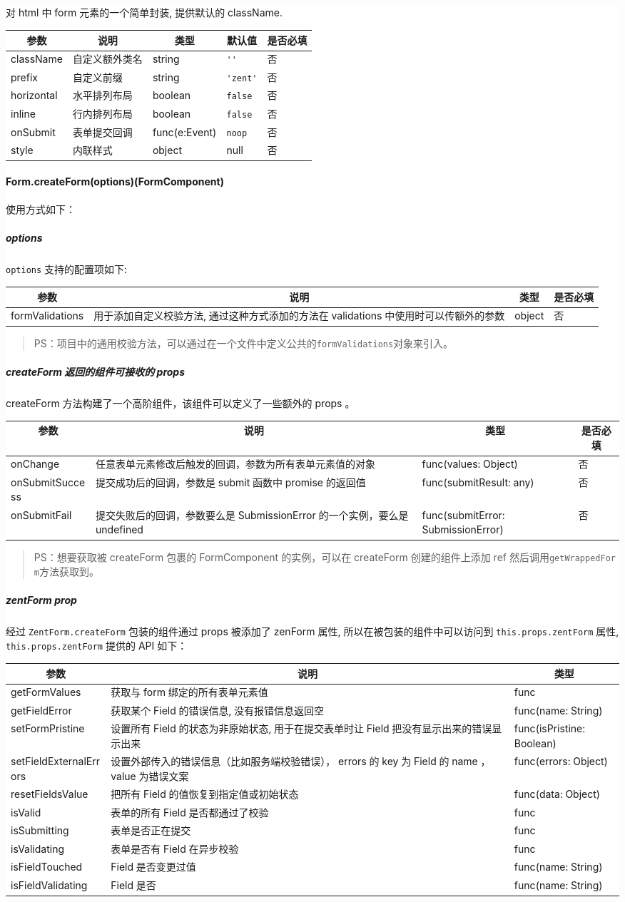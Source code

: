 对 html 中 form 元素的一个简单封装, 提供默认的 className.

| 参数 | 说明 | 类型 | 默认值 | 是否必填 |
|------|------|------|--------|--------|
| className | 自定义额外类名 | string | `''` | 否 |
| prefix | 自定义前缀 | string | `'zent'` | 否 |
| horizontal | 水平排列布局 | boolean  | `false` | 否 |
| inline | 行内排列布局 | boolean | `false` | 否 |
| onSubmit | 表单提交回调 | func(e:Event) | `noop` | 否 |
| style | 内联样式 | object | null | 否 |

#### **Form.createForm(options)(FormComponent)**

使用方式如下：

##### options
`options` 支持的配置项如下:

| 参数 | 说明 | 类型 | 是否必填 |
|------|------|------|------|
| formValidations | 用于添加自定义校验方法, 通过这种方式添加的方法在 validations 中使用时可以传额外的参数 | object | 否 |

> PS：项目中的通用校验方法，可以通过在一个文件中定义公共的`formValidations`对象来引入。

##### createForm 返回的组件可接收的 props
createForm 方法构建了一个高阶组件，该组件可以定义了一些额外的 props 。

| 参数 | 说明 | 类型 | 是否必填 |
|------|------|------|------|
| onChange | 任意表单元素修改后触发的回调，参数为所有表单元素值的对象 | func(values: Object) | 否 |
| onSubmitSuccess | 提交成功后的回调，参数是 submit 函数中 promise 的返回值 | func(submitResult: any) | 否 |
| onSubmitFail | 提交失败后的回调，参数要么是 SubmissionError 的一个实例，要么是 undefined | func(submitError: SubmissionError) | 否 |

> PS：想要获取被 createForm 包裹的 FormComponent 的实例，可以在 createForm 创建的组件上添加 ref 然后调用`getWrappedForm`方法获取到。

##### zentForm prop
经过 `ZentForm.createForm` 包装的组件通过 props 被添加了 zenForm 属性, 所以在被包装的组件中可以访问到 `this.props.zentForm` 属性, `this.props.zentForm` 提供的 API 如下：

| 参数 | 说明 | 类型 |
|------|------|------|
| getFormValues | 获取与 form 绑定的所有表单元素值 | func |
| getFieldError | 获取某个 Field 的错误信息, 没有报错信息返回空 | func(name: String) |
| setFormPristine | 设置所有 Field 的状态为非原始状态, 用于在提交表单时让 Field 把没有显示出来的错误显示出来 | func(isPristine: Boolean) |
| setFieldExternalErrors | 设置外部传入的错误信息（比如服务端校验错误）， errors 的 key 为 Field 的 name ， value 为错误文案 | func(errors: Object) |
| resetFieldsValue | 把所有 Field 的值恢复到指定值或初始状态 | func(data: Object) |
| isValid | 表单的所有 Field 是否都通过了校验 | func |
| isSubmitting | 表单是否正在提交 | func |
| isValidating | 表单是否有 Field 在异步校验 | func |
| isFieldTouched | Field 是否变更过值 | func(name: String) |
| isFieldValidating | Field 是否 | func(name: String) |
